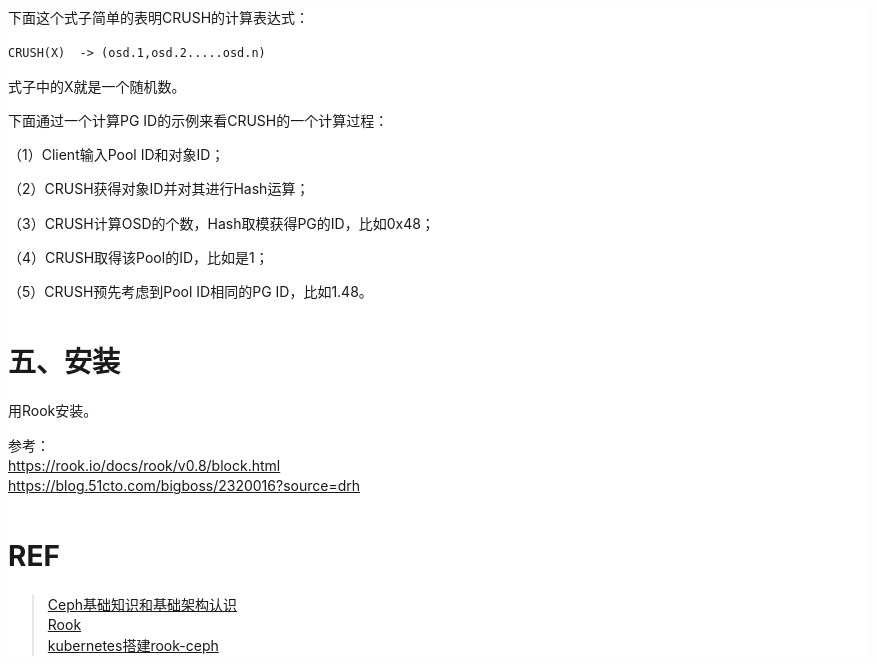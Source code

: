 下面这个式子简单的表明CRUSH的计算表达式：

    CRUSH(X)  -> (osd.1,osd.2.....osd.n)

式子中的X就是一个随机数。

下面通过一个计算PG ID的示例来看CRUSH的一个计算过程：

（1）Client输入Pool ID和对象ID；

（2）CRUSH获得对象ID并对其进行Hash运算；

（3）CRUSH计算OSD的个数，Hash取模获得PG的ID，比如0x48；

（4）CRUSH取得该Pool的ID，比如是1；

（5）CRUSH预先考虑到Pool ID相同的PG ID，比如1.48。

# 五、安装

用Rook安装。

参考：  
https://rook.io/docs/rook/v0.8/block.html  
https://blog.51cto.com/bigboss/2320016?source=drh  

# REF
> [Ceph基础知识和基础架构认识](https://www.cnblogs.com/luohaixian/p/8087591.html)  
> [Rook](https://rook.io/)  
> [kubernetes搭建rook-ceph](https://blog.51cto.com/bigboss/2320016?source=drh  )